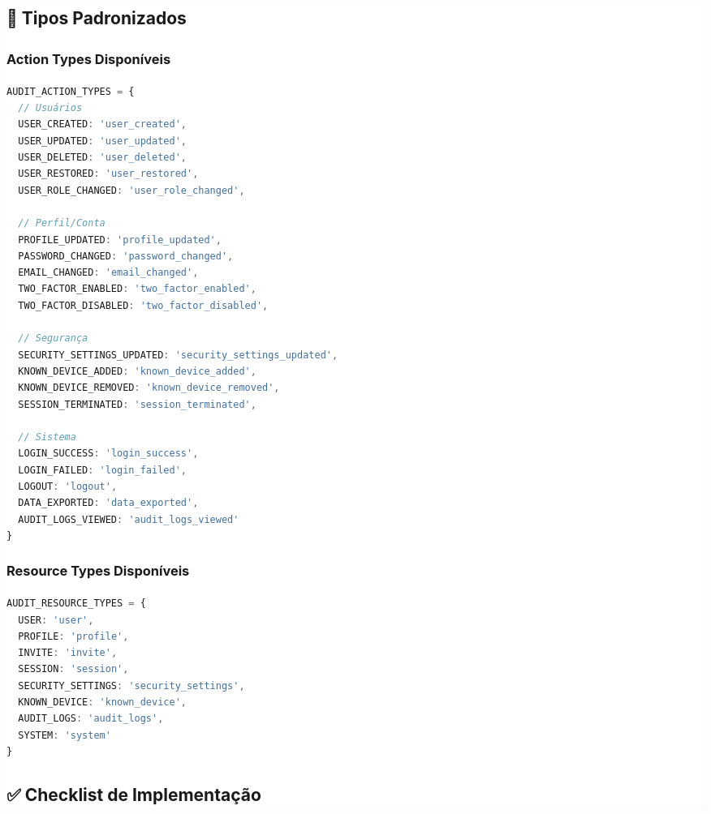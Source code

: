 ## 🎨 Tipos Padronizados

### Action Types Disponíveis
```typescript
AUDIT_ACTION_TYPES = {
  // Usuários
  USER_CREATED: 'user_created',
  USER_UPDATED: 'user_updated',
  USER_DELETED: 'user_deleted',
  USER_RESTORED: 'user_restored',
  USER_ROLE_CHANGED: 'user_role_changed',
  
  // Perfil/Conta
  PROFILE_UPDATED: 'profile_updated',
  PASSWORD_CHANGED: 'password_changed',
  EMAIL_CHANGED: 'email_changed',
  TWO_FACTOR_ENABLED: 'two_factor_enabled',
  TWO_FACTOR_DISABLED: 'two_factor_disabled',
  
  // Segurança
  SECURITY_SETTINGS_UPDATED: 'security_settings_updated',
  KNOWN_DEVICE_ADDED: 'known_device_added',
  KNOWN_DEVICE_REMOVED: 'known_device_removed',
  SESSION_TERMINATED: 'session_terminated',
  
  // Sistema
  LOGIN_SUCCESS: 'login_success',
  LOGIN_FAILED: 'login_failed',
  LOGOUT: 'logout',
  DATA_EXPORTED: 'data_exported',
  AUDIT_LOGS_VIEWED: 'audit_logs_viewed'
}
```

### Resource Types Disponíveis
```typescript
AUDIT_RESOURCE_TYPES = {
  USER: 'user',
  PROFILE: 'profile',
  INVITE: 'invite',
  SESSION: 'session',
  SECURITY_SETTINGS: 'security_settings',
  KNOWN_DEVICE: 'known_device',
  AUDIT_LOGS: 'audit_logs',
  SYSTEM: 'system'
}
```

## ✅ Checklist de Implementação
